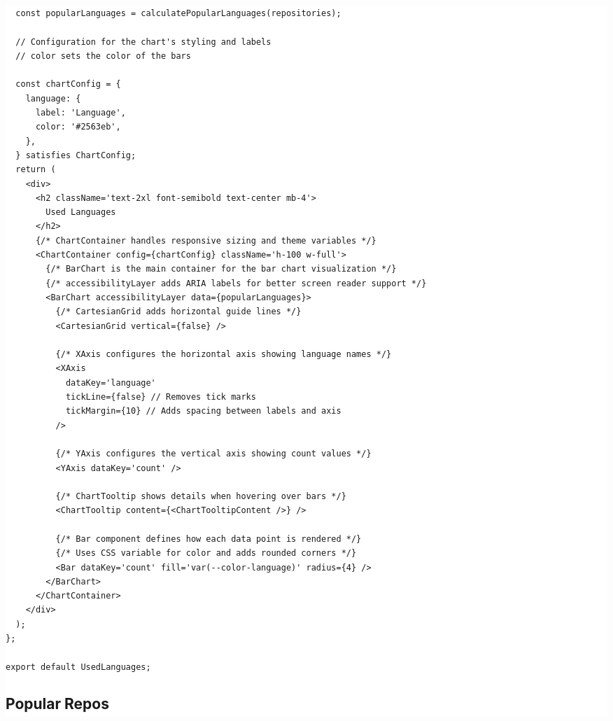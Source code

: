 ```tsx
  const popularLanguages = calculatePopularLanguages(repositories);

  // Configuration for the chart's styling and labels
  // color sets the color of the bars

  const chartConfig = {
    language: {
      label: 'Language',
      color: '#2563eb',
    },
  } satisfies ChartConfig;
  return (
    <div>
      <h2 className='text-2xl font-semibold text-center mb-4'>
        Used Languages
      </h2>
      {/* ChartContainer handles responsive sizing and theme variables */}
      <ChartContainer config={chartConfig} className='h-100 w-full'>
        {/* BarChart is the main container for the bar chart visualization */}
        {/* accessibilityLayer adds ARIA labels for better screen reader support */}
        <BarChart accessibilityLayer data={popularLanguages}>
          {/* CartesianGrid adds horizontal guide lines */}
          <CartesianGrid vertical={false} />

          {/* XAxis configures the horizontal axis showing language names */}
          <XAxis
            dataKey='language'
            tickLine={false} // Removes tick marks
            tickMargin={10} // Adds spacing between labels and axis
          />

          {/* YAxis configures the vertical axis showing count values */}
          <YAxis dataKey='count' />

          {/* ChartTooltip shows details when hovering over bars */}
          <ChartTooltip content={<ChartTooltipContent />} />

          {/* Bar component defines how each data point is rendered */}
          {/* Uses CSS variable for color and adds rounded corners */}
          <Bar dataKey='count' fill='var(--color-language)' radius={4} />
        </BarChart>
      </ChartContainer>
    </div>
  );
};

export default UsedLanguages;
```

## Popular Repos
